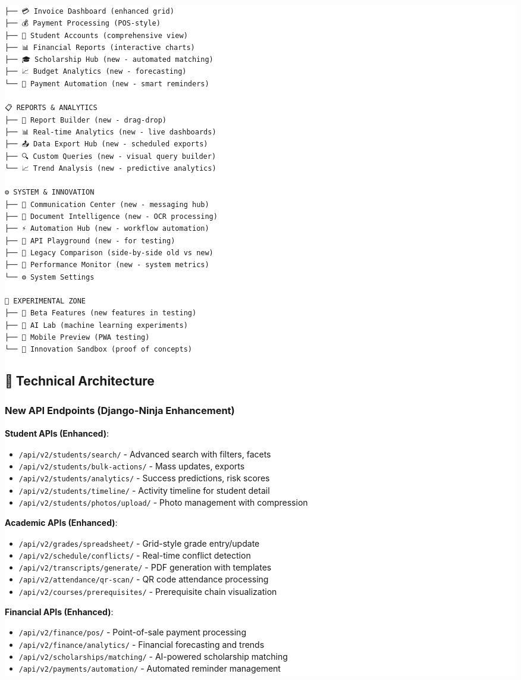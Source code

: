 ```
├── 💳 Invoice Dashboard (enhanced grid)
├── 💰 Payment Processing (POS-style)
├── 👤 Student Accounts (comprehensive view)
├── 📊 Financial Reports (interactive charts)
├── 🎓 Scholarship Hub (new - automated matching)
├── 📈 Budget Analytics (new - forecasting)
└── 🤖 Payment Automation (new - smart reminders)

📋 REPORTS & ANALYTICS
├── 🔧 Report Builder (new - drag-drop)
├── 📊 Real-time Analytics (new - live dashboards)
├── 📤 Data Export Hub (new - scheduled exports)
├── 🔍 Custom Queries (new - visual query builder)
└── 📈 Trend Analysis (new - predictive analytics)

⚙️ SYSTEM & INNOVATION
├── 💬 Communication Center (new - messaging hub)
├── 🤖 Document Intelligence (new - OCR processing)
├── ⚡ Automation Hub (new - workflow automation)
├── 🔧 API Playground (new - for testing)
├── 🔄 Legacy Comparison (side-by-side old vs new)
├── 🎯 Performance Monitor (new - system metrics)
└── ⚙️ System Settings

🚀 EXPERIMENTAL ZONE
├── 🧪 Beta Features (new features in testing)
├── 🤖 AI Lab (machine learning experiments)
├── 📱 Mobile Preview (PWA testing)
└── 🔬 Innovation Sandbox (proof of concepts)
```

## 🔧 Technical Architecture

### New API Endpoints (Django-Ninja Enhancement)

**Student APIs (Enhanced)**:
- `/api/v2/students/search/` - Advanced search with filters, facets
- `/api/v2/students/bulk-actions/` - Mass updates, exports
- `/api/v2/students/analytics/` - Success predictions, risk scores
- `/api/v2/students/timeline/` - Activity timeline for student detail
- `/api/v2/students/photos/upload/` - Photo management with compression

**Academic APIs (Enhanced)**:
- `/api/v2/grades/spreadsheet/` - Grid-style grade entry/update
- `/api/v2/schedule/conflicts/` - Real-time conflict detection
- `/api/v2/transcripts/generate/` - PDF generation with templates
- `/api/v2/attendance/qr-scan/` - QR code attendance processing
- `/api/v2/courses/prerequisites/` - Prerequisite chain visualization

**Financial APIs (Enhanced)**:
- `/api/v2/finance/pos/` - Point-of-sale payment processing
- `/api/v2/finance/analytics/` - Financial forecasting and trends
- `/api/v2/scholarships/matching/` - AI-powered scholarship matching
- `/api/v2/payments/automation/` - Automated reminder management
